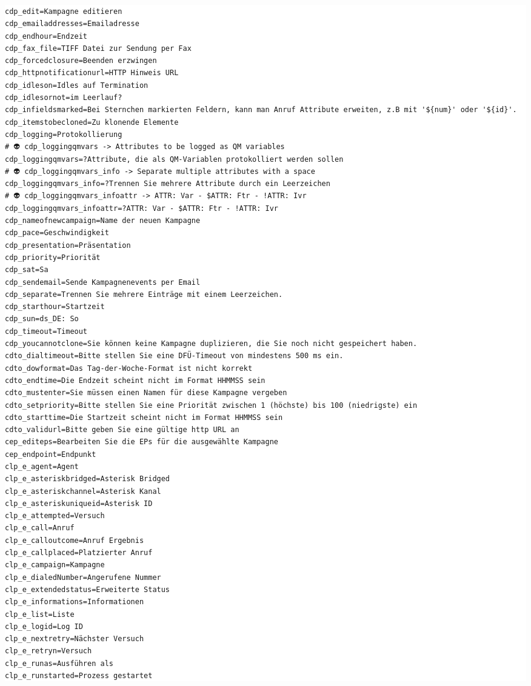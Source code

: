     cdp_edit=Kampagne editieren
    cdp_emailaddresses=Emailadresse
    cdp_endhour=Endzeit
    cdp_fax_file=TIFF Datei zur Sendung per Fax
    cdp_forcedclosure=Beenden erzwingen
    cdp_httpnotificationurl=HTTP Hinweis URL
    cdp_idleson=Idles auf Termination
    cdp_idlesornot=im Leerlauf?
    cdp_infieldsmarked=Bei Sternchen markierten Feldern, kann man Anruf Attribute erweiten, z.B mit '${num}' oder '${id}'.
    cdp_itemstobecloned=Zu klonende Elemente
    cdp_logging=Protokollierung
    # 👽 cdp_loggingqmvars -> Attributes to be logged as QM variables
    cdp_loggingqmvars=?Attribute, die als QM-Variablen protokolliert werden sollen
    # 👽 cdp_loggingqmvars_info -> Separate multiple attributes with a space
    cdp_loggingqmvars_info=?Trennen Sie mehrere Attribute durch ein Leerzeichen
    # 👽 cdp_loggingqmvars_infoattr -> ATTR: Var - $ATTR: Ftr - !ATTR: Ivr
    cdp_loggingqmvars_infoattr=?ATTR: Var - $ATTR: Ftr - !ATTR: Ivr
    cdp_nameofnewcampaign=Name der neuen Kampagne
    cdp_pace=Geschwindigkeit
    cdp_presentation=Präsentation
    cdp_priority=Priorität
    cdp_sat=Sa
    cdp_sendemail=Sende Kampagnenevents per Email
    cdp_separate=Trennen Sie mehrere Einträge mit einem Leerzeichen.
    cdp_starthour=Startzeit
    cdp_sun=ds_DE: So
    cdp_timeout=Timeout
    cdp_youcannotclone=Sie können keine Kampagne duplizieren, die Sie noch nicht gespeichert haben.
    cdto_dialtimeout=Bitte stellen Sie eine DFÜ-Timeout von mindestens 500 ms ein.
    cdto_dowformat=Das Tag-der-Woche-Format ist nicht korrekt
    cdto_endtime=Die Endzeit scheint nicht im Format HHMMSS sein
    cdto_mustenter=Sie müssen einen Namen für diese Kampagne vergeben
    cdto_setpriority=Bitte stellen Sie eine Priorität zwischen 1 (höchste) bis 100 (niedrigste) ein
    cdto_starttime=Die Startzeit scheint nicht im Format HHMMSS sein
    cdto_validurl=Bitte geben Sie eine gültige http URL an
    cep_editeps=Bearbeiten Sie die EPs für die ausgewählte Kampagne
    cep_endpoint=Endpunkt
    clp_e_agent=Agent
    clp_e_asteriskbridged=Asterisk Bridged
    clp_e_asteriskchannel=Asterisk Kanal
    clp_e_asteriskuniqueid=Asterisk ID
    clp_e_attempted=Versuch
    clp_e_call=Anruf
    clp_e_calloutcome=Anruf Ergebnis
    clp_e_callplaced=Platzierter Anruf
    clp_e_campaign=Kampagne
    clp_e_dialedNumber=Angerufene Nummer
    clp_e_extendedstatus=Erweiterte Status
    clp_e_informations=Informationen
    clp_e_list=Liste
    clp_e_logid=Log ID
    clp_e_nextretry=Nächster Versuch
    clp_e_retryn=Versuch
    clp_e_runas=Ausführen als
    clp_e_runstarted=Prozess gestartet